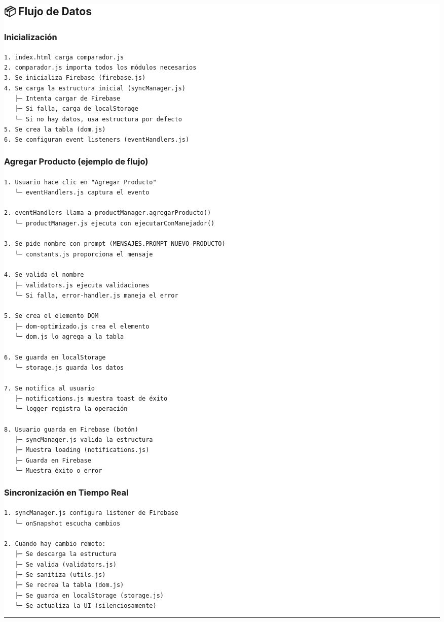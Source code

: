 
## 📦 Flujo de Datos

### Inicialización
```
1. index.html carga comparador.js
2. comparador.js importa todos los módulos necesarios
3. Se inicializa Firebase (firebase.js)
4. Se carga la estructura inicial (syncManager.js)
   ├─ Intenta cargar de Firebase
   ├─ Si falla, carga de localStorage
   └─ Si no hay datos, usa estructura por defecto
5. Se crea la tabla (dom.js)
6. Se configuran event listeners (eventHandlers.js)
```

### Agregar Producto (ejemplo de flujo)
```
1. Usuario hace clic en "Agregar Producto"
   └─ eventHandlers.js captura el evento

2. eventHandlers llama a productManager.agregarProducto()
   └─ productManager.js ejecuta con ejecutarConManejador()

3. Se pide nombre con prompt (MENSAJES.PROMPT_NUEVO_PRODUCTO)
   └─ constants.js proporciona el mensaje

4. Se valida el nombre
   ├─ validators.js ejecuta validaciones
   └─ Si falla, error-handler.js maneja el error

5. Se crea el elemento DOM
   ├─ dom-optimizado.js crea el elemento
   └─ dom.js lo agrega a la tabla

6. Se guarda en localStorage
   └─ storage.js guarda los datos

7. Se notifica al usuario
   ├─ notifications.js muestra toast de éxito
   └─ logger registra la operación

8. Usuario guarda en Firebase (botón)
   ├─ syncManager.js valida la estructura
   ├─ Muestra loading (notifications.js)
   ├─ Guarda en Firebase
   └─ Muestra éxito o error
```

### Sincronización en Tiempo Real
```
1. syncManager.js configura listener de Firebase
   └─ onSnapshot escucha cambios

2. Cuando hay cambio remoto:
   ├─ Se descarga la estructura
   ├─ Se valida (validators.js)
   ├─ Se sanitiza (utils.js)
   ├─ Se recrea la tabla (dom.js)
   ├─ Se guarda en localStorage (storage.js)
   └─ Se actualiza la UI (silenciosamente)
```

---